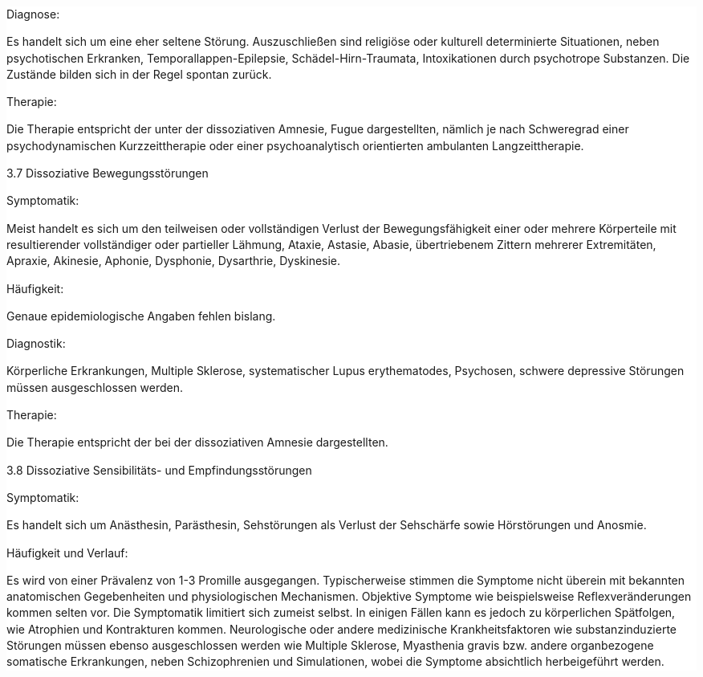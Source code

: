 Diagnose:

Es handelt sich um eine eher seltene
Störung. Auszuschließen sind religiöse oder kulturell
determinierte Situationen, neben psychotischen Erkranken,
Temporallappen-Epilepsie, Schädel-Hirn-Traumata, Intoxikationen durch
psychotrope Substanzen. Die Zustände bilden
sich in der Regel spontan zurück.

Therapie:

Die Therapie entspricht der unter
der dissoziativen Amnesie, Fugue dargestellten, nämlich
je nach Schweregrad einer psychodynamischen Kurzzeittherapie oder einer psychoanalytisch
orientierten ambulanten Langzeittherapie.

3.7 Dissoziative Bewegungsstörungen

Symptomatik:

Meist handelt es sich um den
teilweisen oder vollständigen Verlust der Bewegungsfähigkeit einer
oder mehrere Körperteile mit resultierender vollständiger oder partieller Lähmung,
Ataxie, Astasie, Abasie, übertriebenem Zittern mehrerer Extremitäten, Apraxie,
Akinesie, Aphonie, Dysphonie, Dysarthrie, Dyskinesie.

Häufigkeit:

Genaue epidemiologische Angaben
fehlen bislang.

Diagnostik:

Körperliche Erkrankungen, Multiple
Sklerose, systematischer Lupus erythematodes, Psychosen,
schwere depressive Störungen müssen ausgeschlossen werden.

Therapie:

Die Therapie entspricht der bei der
dissoziativen Amnesie dargestellten.

3.8 Dissoziative
Sensibilitäts- und Empfindungsstörungen

Symptomatik:

Es handelt sich um Anästhesin,
Parästhesin, Sehstörungen als Verlust der Sehschärfe
sowie Hörstörungen und Anosmie.

Häufigkeit und Verlauf:

Es wird von einer Prävalenz von 1-3
Promille ausgegangen. Typischerweise stimmen die
Symptome nicht überein mit bekannten anatomischen Gegebenheiten und physiologischen
Mechanismen. Objektive Symptome wie beispielsweise Reflexveränderungen kommen
selten vor. Die Symptomatik limitiert sich zumeist selbst. In einigen
Fällen kann es jedoch zu körperlichen Spätfolgen, wie Atrophien und
Kontrakturen kommen. Neurologische oder
andere medizinische Krankheitsfaktoren wie substanzinduzierte
Störungen müssen ebenso ausgeschlossen werden wie Multiple Sklerose,
Myasthenia gravis bzw. andere organbezogene somatische Erkrankungen, neben
Schizophrenien und Simulationen, wobei die Symptome absichtlich herbeigeführt werden.
